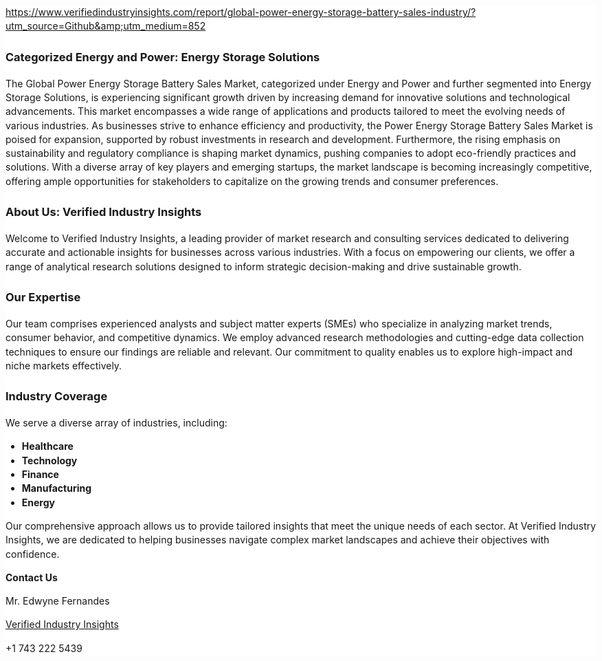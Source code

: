 </strong><a href="https://www.verifiedindustryinsights.com/report/global-power-energy-storage-battery-sales-industry/?utm_source=Github&amp;utm_medium=852">https://www.verifiedindustryinsights.com/report/global-power-energy-storage-battery-sales-industry/?utm_source=Github&amp;utm_medium=852</a>&nbsp;</p><h3>Categorized Energy and Power: Energy Storage Solutions </h3><p>The Global Power Energy Storage Battery Sales Market, categorized under Energy and Power and further segmented into Energy Storage Solutions, is experiencing significant growth driven by increasing demand for innovative solutions and technological advancements. This market encompasses a wide range of applications and products tailored to meet the evolving needs of various industries. As businesses strive to enhance efficiency and productivity, the Power Energy Storage Battery Sales Market is poised for expansion, supported by robust investments in research and development. Furthermore, the rising emphasis on sustainability and regulatory compliance is shaping market dynamics, pushing companies to adopt eco-friendly practices and solutions. With a diverse array of key players and emerging startups, the market landscape is becoming increasingly competitive, offering ample opportunities for stakeholders to capitalize on the growing trends and consumer preferences.</p><h3>About Us: Verified Industry Insights</h3><p>Welcome to Verified Industry Insights, a leading provider of market research and consulting services dedicated to delivering accurate and actionable insights for businesses across various industries. With a focus on empowering our clients, we offer a range of analytical research solutions designed to inform strategic decision-making and drive sustainable growth.</p><h3>Our Expertise</h3><p>Our team comprises experienced analysts and subject matter experts (SMEs) who specialize in analyzing market trends, consumer behavior, and competitive dynamics. We employ advanced research methodologies and cutting-edge data collection techniques to ensure our findings are reliable and relevant. Our commitment to quality enables us to explore high-impact and niche markets effectively.</p><h3>Industry Coverage</h3><p>We serve a diverse array of industries, including:</p><ul><li><strong>Healthcare</strong></li><li><strong>Technology</strong></li><li><strong>Finance</strong></li><li><strong>Manufacturing</strong></li><li><strong>Energy</strong></li></ul><p>Our comprehensive approach allows us to provide tailored insights that meet the unique needs of each sector. At Verified Industry Insights, we are dedicated to helping businesses navigate complex market landscapes and achieve their objectives with confidence.</p><p><strong>Contact Us</strong></p><p>Mr. Edwyne Fernandes</p><p><a href="https://www.verifiedindustryinsights.com/">Verified Industry Insights</a></p><p>+1 743 222 5439</p>
